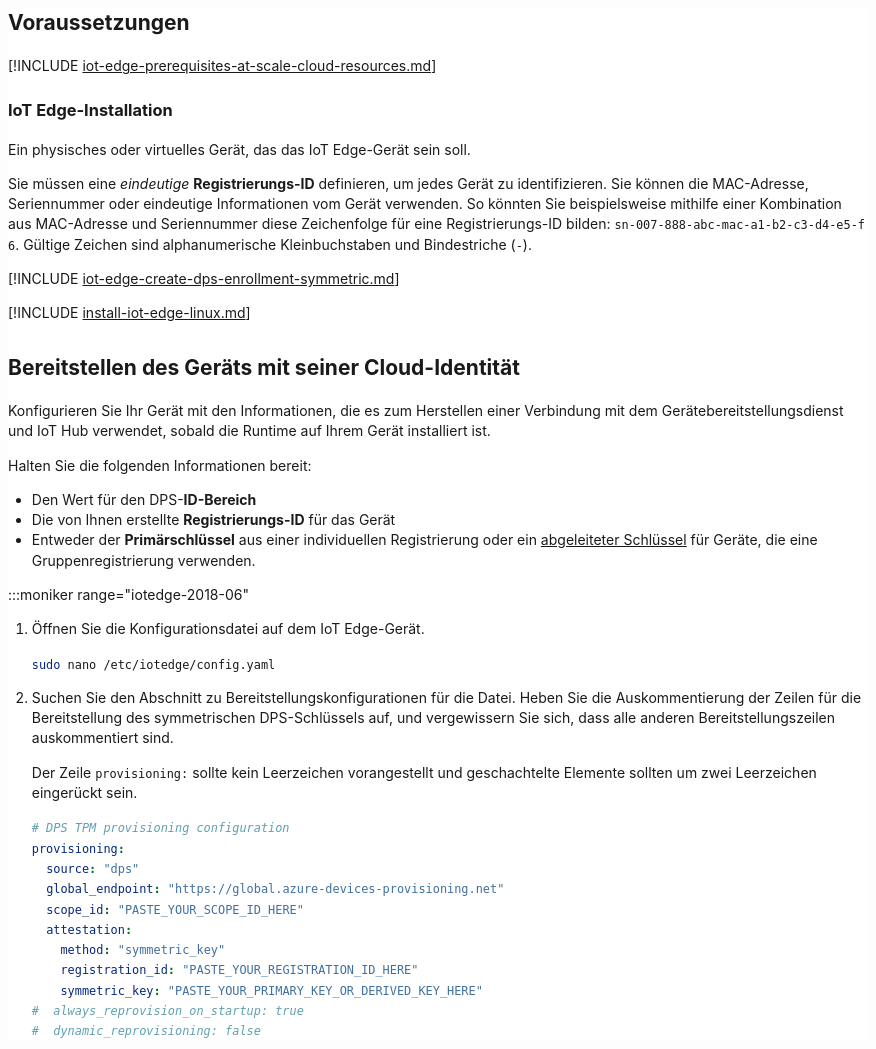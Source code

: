 ## <a name="prerequisites"></a>Voraussetzungen


[!INCLUDE [iot-edge-prerequisites-at-scale-cloud-resources.md](../../includes/iot-edge-prerequisites-at-scale-cloud-resources.md)]

### <a name="iot-edge-installation"></a>IoT Edge-Installation

Ein physisches oder virtuelles Gerät, das das IoT Edge-Gerät sein soll.

Sie müssen eine *eindeutige* **Registrierungs-ID** definieren, um jedes Gerät zu identifizieren. Sie können die MAC-Adresse, Seriennummer oder eindeutige Informationen vom Gerät verwenden. So könnten Sie beispielsweise mithilfe einer Kombination aus MAC-Adresse und Seriennummer diese Zeichenfolge für eine Registrierungs-ID bilden: `sn-007-888-abc-mac-a1-b2-c3-d4-e5-f6`. Gültige Zeichen sind alphanumerische Kleinbuchstaben und Bindestriche (`-`).


[!INCLUDE [iot-edge-create-dps-enrollment-symmetric.md](../../includes/iot-edge-create-dps-enrollment-symmetric.md)]


[!INCLUDE [install-iot-edge-linux.md](../../includes/iot-edge-install-linux.md)]

## <a name="provision-the-device-with-its-cloud-identity"></a>Bereitstellen des Geräts mit seiner Cloud-Identität

Konfigurieren Sie Ihr Gerät mit den Informationen, die es zum Herstellen einer Verbindung mit dem Gerätebereitstellungsdienst und IoT Hub verwendet, sobald die Runtime auf Ihrem Gerät installiert ist.

Halten Sie die folgenden Informationen bereit:

* Den Wert für den DPS-**ID-Bereich**
* Die von Ihnen erstellte **Registrierungs-ID** für das Gerät
* Entweder der **Primärschlüssel** aus einer individuellen Registrierung oder ein [abgeleiteter Schlüssel](#derive-a-device-key) für Geräte, die eine Gruppenregistrierung verwenden.


:::moniker range="iotedge-2018-06"

1. Öffnen Sie die Konfigurationsdatei auf dem IoT Edge-Gerät.

   ```bash
   sudo nano /etc/iotedge/config.yaml
   ```

1. Suchen Sie den Abschnitt zu Bereitstellungskonfigurationen für die Datei. Heben Sie die Auskommentierung der Zeilen für die Bereitstellung des symmetrischen DPS-Schlüssels auf, und vergewissern Sie sich, dass alle anderen Bereitstellungszeilen auskommentiert sind.

   Der Zeile `provisioning:` sollte kein Leerzeichen vorangestellt und geschachtelte Elemente sollten um zwei Leerzeichen eingerückt sein.

   ```yml
   # DPS TPM provisioning configuration
   provisioning:
     source: "dps"
     global_endpoint: "https://global.azure-devices-provisioning.net"
     scope_id: "PASTE_YOUR_SCOPE_ID_HERE"
     attestation:
       method: "symmetric_key"
       registration_id: "PASTE_YOUR_REGISTRATION_ID_HERE"
       symmetric_key: "PASTE_YOUR_PRIMARY_KEY_OR_DERIVED_KEY_HERE"
   #  always_reprovision_on_startup: true
   #  dynamic_reprovisioning: false
   ```
